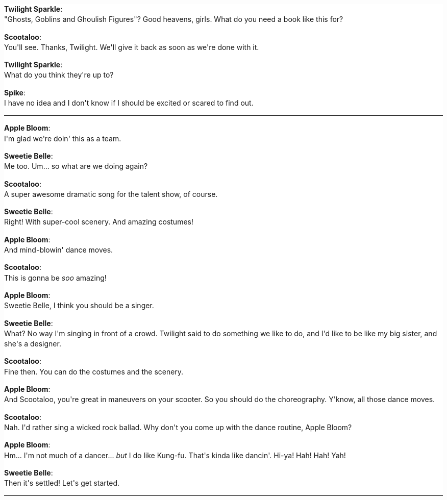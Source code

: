 **Twilight Sparkle**:  
"Ghosts, Goblins and Ghoulish Figures"? Good heavens, girls. What do you need a book like this for?

**Scootaloo**:  
You'll see. Thanks, Twilight. We'll give it back as soon as we're done with it.

**Twilight Sparkle**:  
What do you think they're up to?

**Spike**:  
I have no idea and I don't know if I should be excited or scared to find out.

***

**Apple Bloom**:  
I'm glad we're doin' this as a team.

**Sweetie Belle**:  
Me too. Um... so what are we doing again?

**Scootaloo**:  
A super awesome dramatic song for the talent show, of course.

**Sweetie Belle**:  
Right! With super-cool scenery. And amazing costumes!

**Apple Bloom**:  
And mind-blowin' dance moves.

**Scootaloo**:  
This is gonna be *soo* amazing!

**Apple Bloom**:  
Sweetie Belle, I think you should be a singer.

**Sweetie Belle**:  
What? No way I'm singing in front of a crowd. Twilight said to do something we like to do, and I'd like to be like my big sister, and she's a designer.

**Scootaloo**:  
Fine then. You can do the costumes and the scenery.

**Apple Bloom**:  
And Scootaloo, you're great in maneuvers on your scooter. So you should do the choreography. Y'know, all those dance moves.

**Scootaloo**:  
Nah. I'd rather sing a wicked rock ballad. Why don't you come up with the dance routine, Apple Bloom?

**Apple Bloom**:  
Hm... I'm not much of a dancer... *but* I do like Kung-fu. That's kinda like dancin'. Hi-ya! Hah! Hah! Yah!

**Sweetie Belle**:  
Then it's settled! Let's get started.

***

